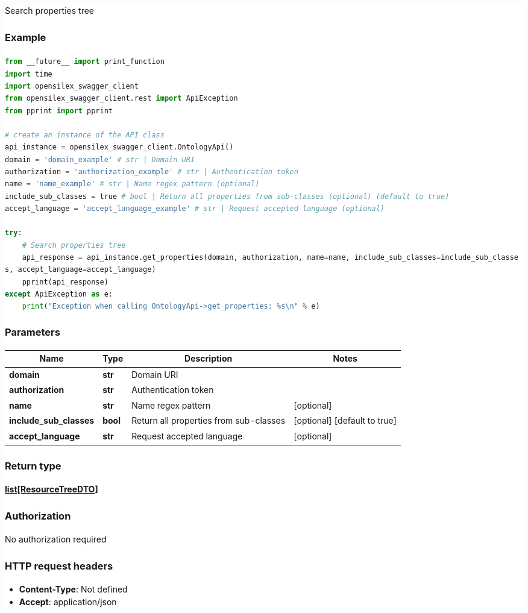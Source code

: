 Search properties tree

### Example
```python
from __future__ import print_function
import time
import opensilex_swagger_client
from opensilex_swagger_client.rest import ApiException
from pprint import pprint

# create an instance of the API class
api_instance = opensilex_swagger_client.OntologyApi()
domain = 'domain_example' # str | Domain URI
authorization = 'authorization_example' # str | Authentication token
name = 'name_example' # str | Name regex pattern (optional)
include_sub_classes = true # bool | Return all properties from sub-classes (optional) (default to true)
accept_language = 'accept_language_example' # str | Request accepted language (optional)

try:
    # Search properties tree
    api_response = api_instance.get_properties(domain, authorization, name=name, include_sub_classes=include_sub_classes, accept_language=accept_language)
    pprint(api_response)
except ApiException as e:
    print("Exception when calling OntologyApi->get_properties: %s\n" % e)
```

### Parameters

Name | Type | Description  | Notes
------------- | ------------- | ------------- | -------------
 **domain** | **str**| Domain URI | 
 **authorization** | **str**| Authentication token | 
 **name** | **str**| Name regex pattern | [optional] 
 **include_sub_classes** | **bool**| Return all properties from sub-classes | [optional] [default to true]
 **accept_language** | **str**| Request accepted language | [optional] 

### Return type

[**list[ResourceTreeDTO]**](ResourceTreeDTO.md)

### Authorization

No authorization required

### HTTP request headers

 - **Content-Type**: Not defined
 - **Accept**: application/json
